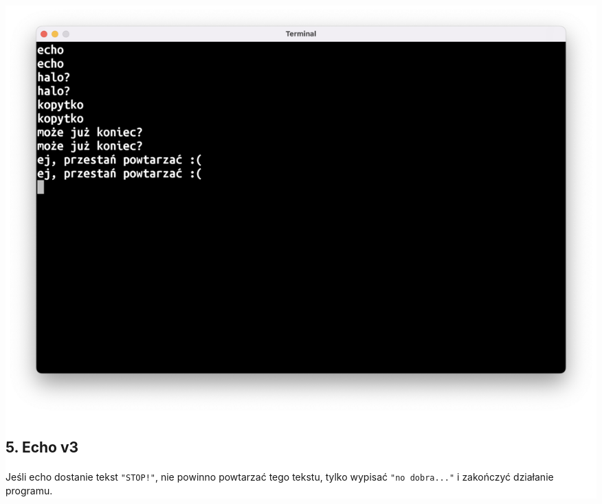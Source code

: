 ![program "Echo", wersja 2.0"](echo_v2.png)

## 5. Echo v3

Jeśli echo dostanie tekst `"STOP!"`, nie powinno powtarzać tego tekstu, tylko wypisać `"no dobra..."` i zakończyć działanie programu.
